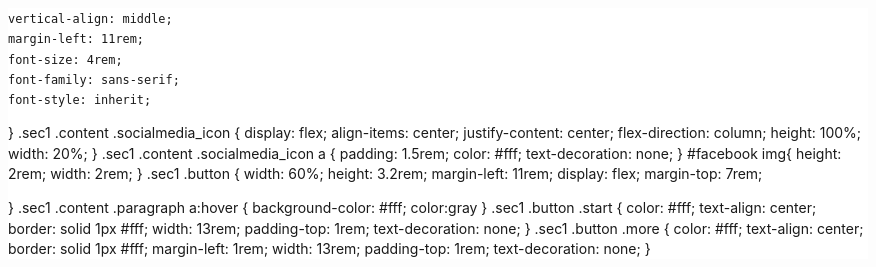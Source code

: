     vertical-align: middle;
    margin-left: 11rem;
    font-size: 4rem;
    font-family: sans-serif;
    font-style: inherit;
}
.sec1 .content .socialmedia_icon {
    display: flex;
    align-items: center;
    justify-content: center;
    flex-direction: column;
    height: 100%;
    width: 20%;
}
.sec1 .content .socialmedia_icon a {
    padding: 1.5rem;
    color: #fff;
    text-decoration: none;
}
#facebook img{
    height: 2rem;
    width: 2rem;
}
.sec1 .button {
    width: 60%;
    height: 3.2rem;
    margin-left: 11rem;
    display: flex;
    margin-top: 7rem;
    
}
.sec1 .content .paragraph a:hover {
    background-color: #fff;
    color:gray
}
.sec1 .button .start {
    color: #fff;
    text-align: center;
    border: solid 1px #fff;
    width: 13rem;
    padding-top: 1rem;
    text-decoration: none;
}
.sec1 .button .more {
    color: #fff;
    text-align: center;
    border: solid 1px #fff;
    margin-left: 1rem;
    width: 13rem;
    padding-top: 1rem;
    text-decoration: none;
}
